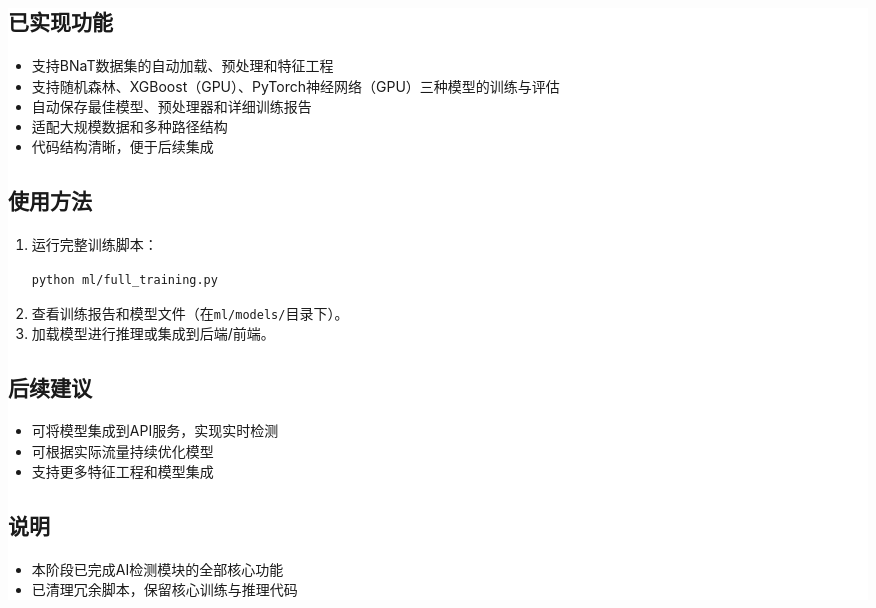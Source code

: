 ## 已实现功能
- 支持BNaT数据集的自动加载、预处理和特征工程
- 支持随机森林、XGBoost（GPU）、PyTorch神经网络（GPU）三种模型的训练与评估
- 自动保存最佳模型、预处理器和详细训练报告
- 适配大规模数据和多种路径结构
- 代码结构清晰，便于后续集成

## 使用方法
1. 运行完整训练脚本：
   ```bash
   python ml/full_training.py
   ```
2. 查看训练报告和模型文件（在`ml/models/`目录下）。
3. 加载模型进行推理或集成到后端/前端。

## 后续建议
- 可将模型集成到API服务，实现实时检测
- 可根据实际流量持续优化模型
- 支持更多特征工程和模型集成

## 说明
- 本阶段已完成AI检测模块的全部核心功能
- 已清理冗余脚本，保留核心训练与推理代码 